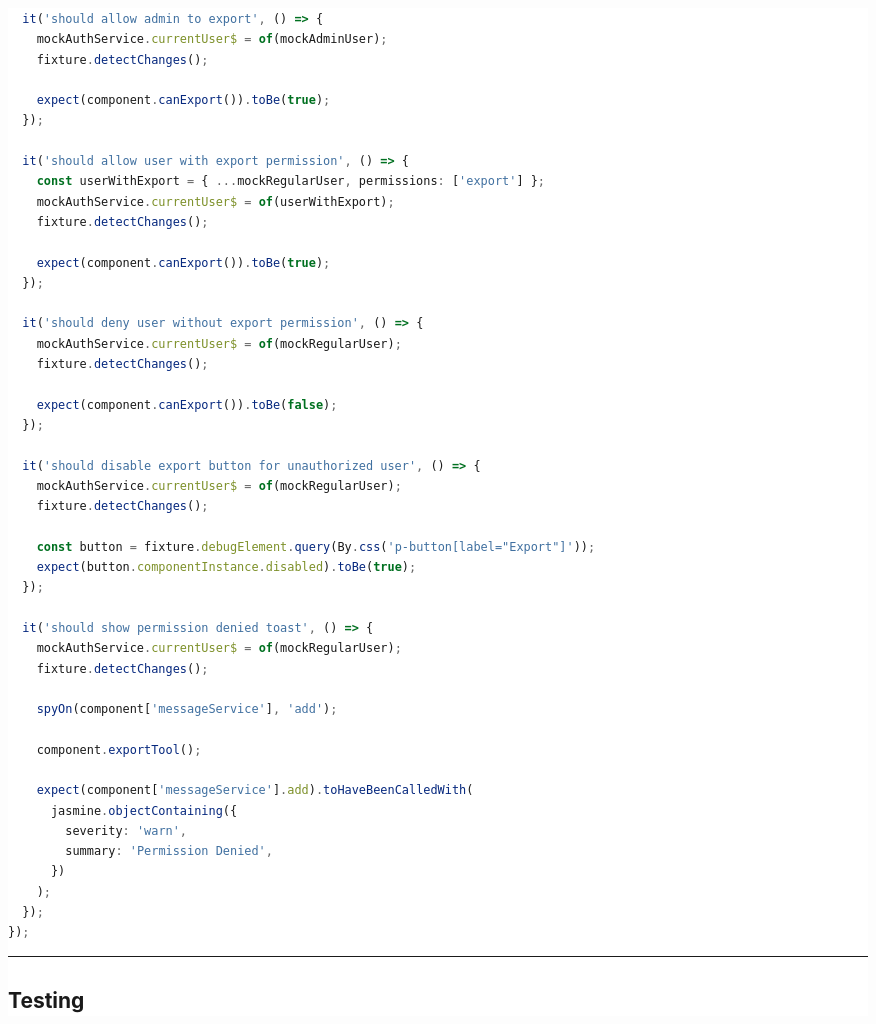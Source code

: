```typescript
  it('should allow admin to export', () => {
    mockAuthService.currentUser$ = of(mockAdminUser);
    fixture.detectChanges();

    expect(component.canExport()).toBe(true);
  });

  it('should allow user with export permission', () => {
    const userWithExport = { ...mockRegularUser, permissions: ['export'] };
    mockAuthService.currentUser$ = of(userWithExport);
    fixture.detectChanges();

    expect(component.canExport()).toBe(true);
  });

  it('should deny user without export permission', () => {
    mockAuthService.currentUser$ = of(mockRegularUser);
    fixture.detectChanges();

    expect(component.canExport()).toBe(false);
  });

  it('should disable export button for unauthorized user', () => {
    mockAuthService.currentUser$ = of(mockRegularUser);
    fixture.detectChanges();

    const button = fixture.debugElement.query(By.css('p-button[label="Export"]'));
    expect(button.componentInstance.disabled).toBe(true);
  });

  it('should show permission denied toast', () => {
    mockAuthService.currentUser$ = of(mockRegularUser);
    fixture.detectChanges();

    spyOn(component['messageService'], 'add');

    component.exportTool();

    expect(component['messageService'].add).toHaveBeenCalledWith(
      jasmine.objectContaining({
        severity: 'warn',
        summary: 'Permission Denied',
      })
    );
  });
});
```

---

## Testing
